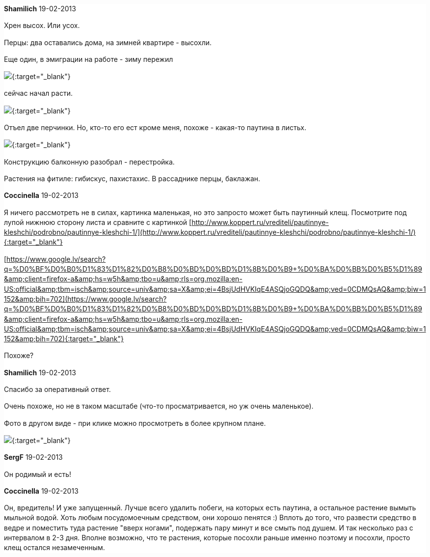 
**Shamilich** 19-02-2013

Хрен высох. Или усох.

Перцы: два оставались дома, на зимней квартире - высохли. 

Еще один, в эмиграции на работе - зиму пережил 

[![](/imagehost/thumbs/img2546kkk.jpg)](https://t.me/ponics_ru_files/9547){:target="_blank"}

сейчас начал расти.

[![](/imagehost/thumbs/img2586.jpg)](https://t.me/ponics_ru_files/9548){:target="_blank"}

Отъел две перчинки. Но, кто-то его ест кроме меня, похоже - какая-то паутина в листьх. 

[![](/imagehost/thumbs/img2589.jpg)](https://t.me/ponics_ru_files/9546){:target="_blank"}

Конструкцию балконную разобрал - перестройка.

Растения на фитиле: гибискус, пахистахис. В рассаднике перцы, баклажан.


**Coccinella** 19-02-2013

Я ничего рассмотреть не в силах, картинка маленькая, но это запросто может быть паутинный клещ. Посмотрите под лупой нижнюю сторону листа и сравните с картинкой [http://www.koppert.ru/vrediteli/pautinnye-kleshchi/podrobno/pautinnye-kleshchi-1/](http://www.koppert.ru/vrediteli/pautinnye-kleshchi/podrobno/pautinnye-kleshchi-1/){:target="_blank"}

[https://www.google.lv/search?q=%D0%BF%D0%B0%D1%83%D1%82%D0%B8%D0%BD%D0%BD%D1%8B%D0%B9+%D0%BA%D0%BB%D0%B5%D1%89&amp;client=firefox-a&amp;hs=w5h&amp;tbo=u&amp;rls=org.mozilla:en-US:official&amp;tbm=isch&amp;source=univ&amp;sa=X&amp;ei=4BsjUdHVKIqE4ASQjoGQDQ&amp;ved=0CDMQsAQ&amp;biw=1152&amp;bih=702](https://www.google.lv/search?q=%D0%BF%D0%B0%D1%83%D1%82%D0%B8%D0%BD%D0%BD%D1%8B%D0%B9+%D0%BA%D0%BB%D0%B5%D1%89&amp;client=firefox-a&amp;hs=w5h&amp;tbo=u&amp;rls=org.mozilla:en-US:official&amp;tbm=isch&amp;source=univ&amp;sa=X&amp;ei=4BsjUdHVKIqE4ASQjoGQDQ&amp;ved=0CDMQsAQ&amp;biw=1152&amp;bih=702){:target="_blank"}

Похоже?


**Shamilich** 19-02-2013

Спасибо за оперативный ответ.

Очень похоже, но не в таком масштабе (что-то просматривается, но уж очень маленькое). 

Фото в другом виде - при клике можно просмотреть в более крупном плане.

[![](/imagehost/thumbs/img2589qhq.jpg)](https://t.me/ponics_ru_files/9549){:target="_blank"}


**SergF** 19-02-2013

Он родимый и есть!


**Coccinella** 19-02-2013

Он, вредитель! И уже запущенный. Лучше всего удалить побеги, на которых есть паутина, а остальное растение вымыть мыльной водой. Хоть любым посудомоечным средством, они хорошо пенятся :) Вплоть до того, что развести средство в ведре и поместить туда растение "вверх ногами", подержать пару минут и все смыть под душем. И так несколько раз с интервалом в 2-3 дня. Вполне возможно, что те растения, которые посохли раньше именно поэтому и посохли, просто клещ остался незамеченным.
